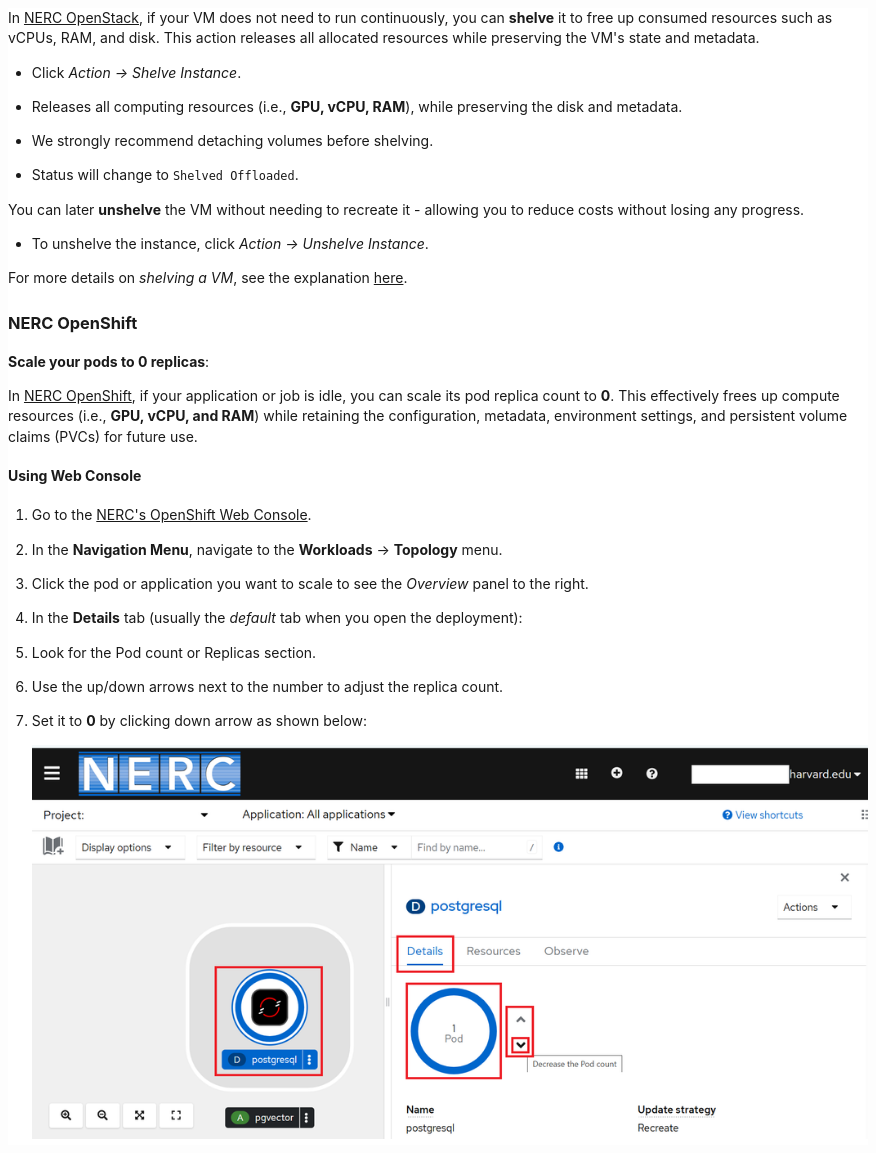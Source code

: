 In [NERC OpenStack](../../openstack/index.md), if your VM does not need to run
continuously, you can **shelve** it to free up consumed resources such as vCPUs,
RAM, and disk. This action releases all allocated resources while preserving the
VM's state and metadata.

- Click _Action -> Shelve Instance_.

- Releases all computing resources (i.e., **GPU, vCPU, RAM**), while preserving
  the disk and metadata.

- We strongly recommend detaching volumes before shelving.

- Status will change to `Shelved Offloaded`.

You can later **unshelve** the VM without needing to recreate it - allowing you
to reduce costs without losing any progress.

- To unshelve the instance, click _Action -> Unshelve Instance_.

For more details on *shelving a VM*, see the explanation [here](../../openstack/management/vm-management.md#instance-management-actions).

### NERC OpenShift

**Scale your pods to 0 replicas**:

In [NERC OpenShift](../../openshift/index.md), if your application or job is idle,
you can scale its pod replica count to **0**. This effectively frees up compute
resources (i.e., **GPU, vCPU, and RAM**) while retaining the configuration, metadata,
environment settings, and persistent volume claims (PVCs) for future use.

#### Using Web Console

1. Go to the [NERC's OpenShift Web Console](https://console.apps.shift.nerc.mghpcc.org).

2. In the **Navigation Menu**, navigate to the **Workloads** -> **Topology** menu.

3. Click the pod or application you want to scale to see the _Overview_ panel to
    the right.

4. In the **Details** tab (usually the *default* tab when you open the deployment):

5. Look for the Pod count or Replicas section.

6. Use the up/down arrows next to the number to adjust the replica count.

7. Set it to **0** by clicking down arrow as shown below:

    ![Scaling Pod to 0](images/scale-0-pod.png)
